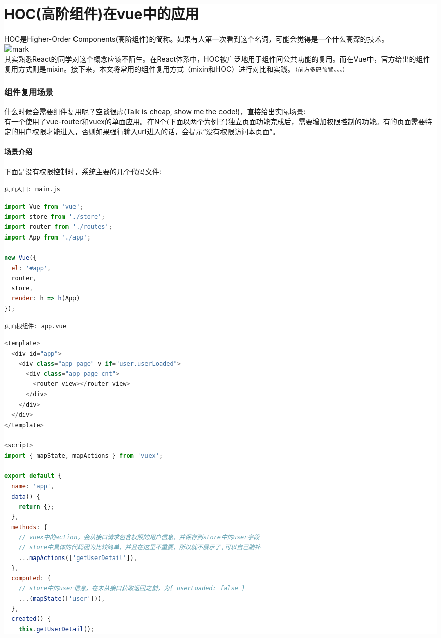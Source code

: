 
# HOC(高阶组件)在vue中的应用

HOC是Higher-Order Components(高阶组件)的简称。如果有人第一次看到这个名词，可能会觉得是一个什么高深的技术。  
![mark](http://oxjqfafek.bkt.clouddn.com/blog/171102/5G6Deel1Gf.jpg?imageslim)  
其实熟悉React的同学对这个概念应该不陌生。在React体系中，HOC被广泛地用于组件间公共功能的复用。而在Vue中，官方给出的组件复用方式则是mixin。接下来，本文将常用的组件复用方式（mixin和HOC）进行对比和实践。`（前方多码预警。。。）`

### 组件复用场景
什么时候会需要组件复用呢？空谈很虚(Talk is cheap, show me the code!)，直接给出实际场景:  
有一个使用了vue-router和vuex的单面应用。在N个(下面以两个为例子)独立页面功能完成后，需要增加权限控制的功能。有的页面需要特定的用户权限才能进入，否则如果强行输入url进入的话，会提示“没有权限访问本页面”。

#### 场景介绍
下面是没有权限控制时，系统主要的几个代码文件:

`页面入口: main.js`  

```javascript
import Vue from 'vue';
import store from './store';
import router from './routes';
import App from './app';

new Vue({
  el: '#app',
  router,
  store,
  render: h => h(App)
});
```  

`页面根组件: app.vue`  

```javascript
<template>
  <div id="app">
    <div class="app-page" v-if="user.userLoaded">
      <div class="app-page-cnt">
        <router-view></router-view>
      </div>
    </div>
  </div>
</template>

<script>
import { mapState, mapActions } from 'vuex';

export default {
  name: 'app',
  data() {
    return {};
  },
  methods: {
    // vuex中的action，会从接口请求包含权限的用户信息，并保存到store中的user字段
    // store中具体的代码因为比较简单，并且在这里不重要，所以就不展示了,可以自己脑补
    ...mapActions(['getUserDetail']),
  },
  computed: {
    // store中的user信息，在未从接口获取返回之前，为{ userLoaded: false }
    ...(mapState(['user'])),
  },
  created() {
    this.getUserDetail();
```